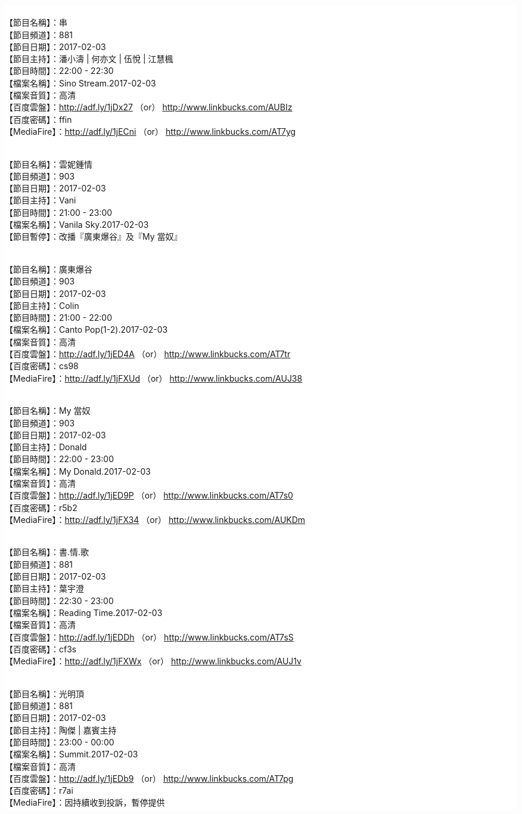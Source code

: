 <br>【節目名稱】：串
<br>【節目頻道】：881
<br>【節目日期】：2017-02-03
<br>【節目主持】：潘小濤 | 何亦文 | 伍悅 | 江慧楓
<br>【節目時間】：22:00 - 22:30
<br>【檔案名稱】：Sino Stream.2017-02-03
<br>【檔案音質】：高清
<br>【百度雲盤】：http://adf.ly/1jDx27 （or） http://www.linkbucks.com/AUBIz
<br>【百度密碼】：ffin
<br>【MediaFire】：http://adf.ly/1jECni （or） http://www.linkbucks.com/AT7yg

<br>【節目名稱】：雲妮鍾情
<br>【節目頻道】：903
<br>【節目日期】：2017-02-03
<br>【節目主持】：Vani
<br>【節目時間】：21:00 - 23:00
<br>【檔案名稱】：Vanila Sky.2017-02-03
<br>【節目暫停】：改播『廣東爆谷』及『My 當奴』

<br>【節目名稱】：廣東爆谷
<br>【節目頻道】：903
<br>【節目日期】：2017-02-03
<br>【節目主持】：Colin
<br>【節目時間】：21:00 - 22:00
<br>【檔案名稱】：Canto Pop(1-2).2017-02-03
<br>【檔案音質】：高清
<br>【百度雲盤】：http://adf.ly/1jED4A （or） http://www.linkbucks.com/AT7tr
<br>【百度密碼】：cs98
<br>【MediaFire】：http://adf.ly/1jFXUd （or） http://www.linkbucks.com/AUJ38

<br>【節目名稱】：My 當奴
<br>【節目頻道】：903
<br>【節目日期】：2017-02-03
<br>【節目主持】：Donald
<br>【節目時間】：22:00 - 23:00
<br>【檔案名稱】：My Donald.2017-02-03
<br>【檔案音質】：高清
<br>【百度雲盤】：http://adf.ly/1jED9P （or） http://www.linkbucks.com/AT7s0
<br>【百度密碼】：r5b2
<br>【MediaFire】：http://adf.ly/1jFX34 （or） http://www.linkbucks.com/AUKDm

<br>【節目名稱】：書.情.歌
<br>【節目頻道】：881
<br>【節目日期】：2017-02-03
<br>【節目主持】：葉宇澄
<br>【節目時間】：22:30 - 23:00
<br>【檔案名稱】：Reading Time.2017-02-03
<br>【檔案音質】：高清
<br>【百度雲盤】：http://adf.ly/1jEDDh （or） http://www.linkbucks.com/AT7sS
<br>【百度密碼】：cf3s
<br>【MediaFire】：http://adf.ly/1jFXWx （or） http://www.linkbucks.com/AUJ1v

<br>【節目名稱】：光明頂
<br>【節目頻道】：881
<br>【節目日期】：2017-02-03
<br>【節目主持】：陶傑 | 嘉賓主持
<br>【節目時間】：23:00 - 00:00
<br>【檔案名稱】：Summit.2017-02-03
<br>【檔案音質】：高清
<br>【百度雲盤】：http://adf.ly/1jEDb9 （or） http://www.linkbucks.com/AT7pg
<br>【百度密碼】：r7ai
<br>【MediaFire】：因持續收到投訴，暫停提供
